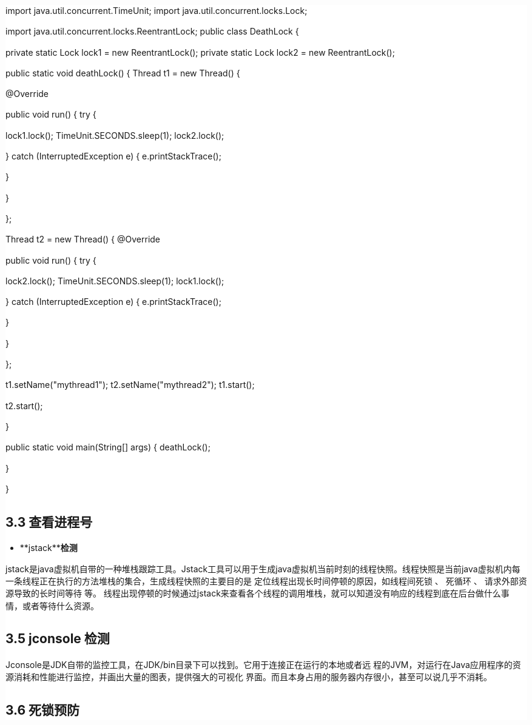 import java.util.concurrent.TimeUnit; import java.util.concurrent.locks.Lock;

import java.util.concurrent.locks.ReentrantLock; public class DeathLock {

private static Lock lock1 = new ReentrantLock(); private static Lock lock2 = new ReentrantLock();

public static void deathLock() { Thread t1 = new Thread() {

@Override

public void run() { try {

lock1.lock(); TimeUnit.SECONDS.sleep(1); lock2.lock();

} catch (InterruptedException e) { e.printStackTrace();

}

}

};

Thread t2 = new Thread() { @Override

public void run() { try {

lock2.lock(); TimeUnit.SECONDS.sleep(1); lock1.lock();

} catch (InterruptedException e) { e.printStackTrace();

}

}

};

t1.setName("mythread1"); t2.setName("mythread2"); t1.start();

t2.start();

}

public static void main(String[] args) { deathLock();

}

}

## 3.3 查看进程号

- **jstack\****检测**

jstack是java虚拟机⾃带的⼀种堆栈跟踪⼯具。Jstack⼯具可以⽤于⽣成java虚拟机当前时刻的线程快照。线程快照是当前java虚拟机内每⼀条线程正在执⾏的⽅法堆栈的集合，⽣成线程快照的主要⽬的是 定位线程出现⻓时间停顿的原因，如线程间死锁 、 死循环 、 请求外部资源导致的⻓时间等待 等。 线程出现停顿的时候通过jstack来查看各个线程的调⽤堆栈，就可以知道没有响应的线程到底在后台做什么事 情，或者等待什么资源。

## 3.5 jconsole 检测

Jconsole是JDK⾃带的监控⼯具，在JDK/bin⽬录下可以找到。它⽤于连接正在运⾏的本地或者远 程的JVM，对运⾏在Java应⽤程序的资源消耗和性能进⾏监控，并画出⼤量的图表，提供强⼤的可视化 界⾯。⽽且本身占⽤的服务器内存很⼩，甚⾄可以说⼏乎不消耗。

## 3.6 死锁预防
